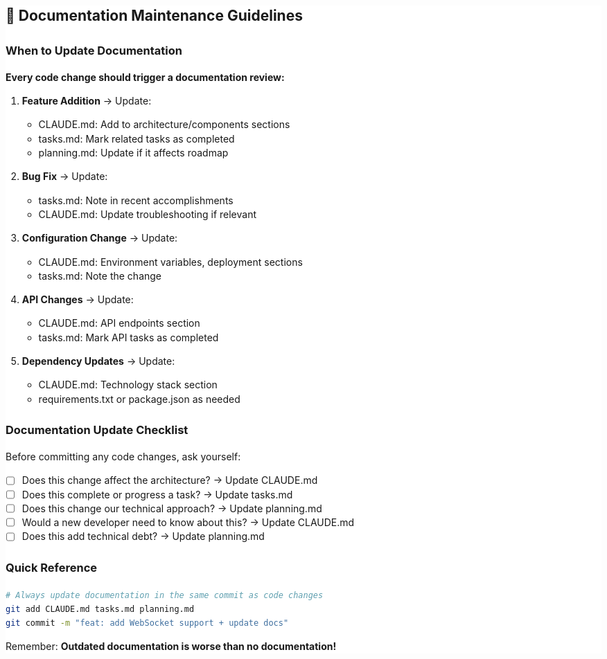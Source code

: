 
## 📝 Documentation Maintenance Guidelines

### When to Update Documentation

**Every code change should trigger a documentation review:**

1. **Feature Addition** → Update:
   - CLAUDE.md: Add to architecture/components sections
   - tasks.md: Mark related tasks as completed
   - planning.md: Update if it affects roadmap

2. **Bug Fix** → Update:
   - tasks.md: Note in recent accomplishments
   - CLAUDE.md: Update troubleshooting if relevant

3. **Configuration Change** → Update:
   - CLAUDE.md: Environment variables, deployment sections
   - tasks.md: Note the change

4. **API Changes** → Update:
   - CLAUDE.md: API endpoints section
   - tasks.md: Mark API tasks as completed

5. **Dependency Updates** → Update:
   - CLAUDE.md: Technology stack section
   - requirements.txt or package.json as needed

### Documentation Update Checklist

Before committing any code changes, ask yourself:
- [ ] Does this change affect the architecture? → Update CLAUDE.md
- [ ] Does this complete or progress a task? → Update tasks.md
- [ ] Does this change our technical approach? → Update planning.md
- [ ] Would a new developer need to know about this? → Update CLAUDE.md
- [ ] Does this add technical debt? → Update planning.md

### Quick Reference

```bash
# Always update documentation in the same commit as code changes
git add CLAUDE.md tasks.md planning.md
git commit -m "feat: add WebSocket support + update docs"
```

Remember: **Outdated documentation is worse than no documentation!**
